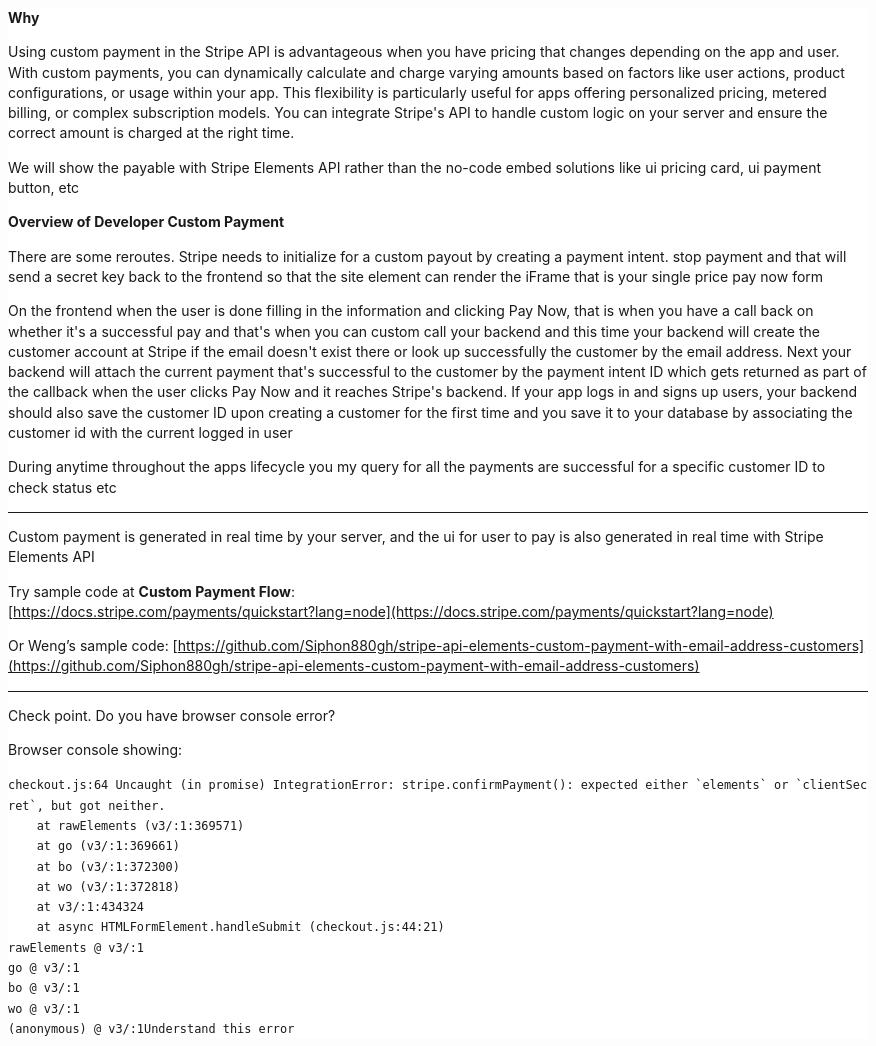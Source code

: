 **Why**

Using custom payment in the Stripe API is advantageous when you have pricing that changes depending on the app and user. With custom payments, you can dynamically calculate and charge varying amounts based on factors like user actions, product configurations, or usage within your app. This flexibility is particularly useful for apps offering personalized pricing, metered billing, or complex subscription models. You can integrate Stripe's API to handle custom logic on your server and ensure the correct amount is charged at the right time.

We will show the payable with Stripe Elements API rather than the no-code embed solutions like ui pricing card, ui payment button, etc

**Overview of Developer Custom Payment**

There are some reroutes. Stripe needs to initialize for a custom payout by creating a payment intent. stop payment and that will send a secret key back to the frontend so that the site element can render the iFrame that is your single price pay now form

On the frontend when the user is done filling in the information and clicking Pay Now, that is when you have a call back on whether it's a successful pay and that's when you can custom call your backend and this time your backend will create the customer account at Stripe if the email doesn't exist there or look up successfully the customer by the email address. Next your backend will attach the current payment that's successful to the customer by the payment intent ID which gets returned as part of the callback when the user clicks Pay Now and it reaches Stripe's backend. If your app logs in and signs up users, your backend should also save the customer ID upon creating a customer for the first time and you save it to your database by associating the customer id with the current logged in user

During anytime throughout the apps lifecycle you my query for all the payments are successful for a specific customer ID to check status etc

---

Custom payment is generated in real time by your server, and the ui for user to pay is also generated in real time with Stripe Elements API

Try sample code at **Custom Payment Flow**:  
[https://docs.stripe.com/payments/quickstart?lang=node](https://docs.stripe.com/payments/quickstart?lang=node)  


Or Weng’s sample code:
[https://github.com/Siphon880gh/stripe-api-elements-custom-payment-with-email-address-customers](https://github.com/Siphon880gh/stripe-api-elements-custom-payment-with-email-address-customers)

---

Check point. Do you have browser console error?

Browser console showing:
```
checkout.js:64 Uncaught (in promise) IntegrationError: stripe.confirmPayment(): expected either `elements` or `clientSecret`, but got neither.  
    at rawElements (v3/:1:369571)  
    at go (v3/:1:369661)  
    at bo (v3/:1:372300)  
    at wo (v3/:1:372818)  
    at v3/:1:434324  
    at async HTMLFormElement.handleSubmit (checkout.js:44:21)  
rawElements @ v3/:1  
go @ v3/:1  
bo @ v3/:1  
wo @ v3/:1  
(anonymous) @ v3/:1Understand this error
```
